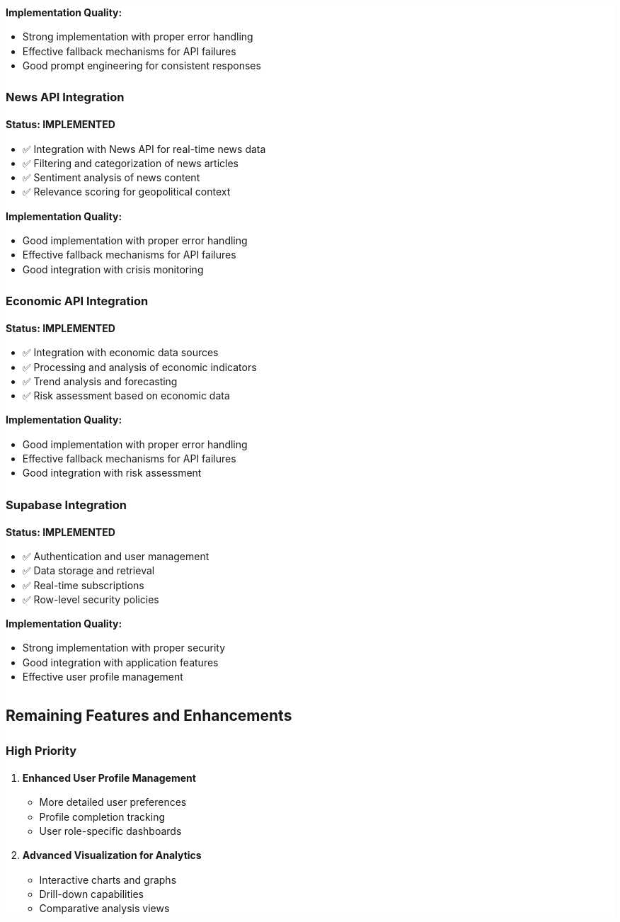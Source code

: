 **Implementation Quality:**
- Strong implementation with proper error handling
- Effective fallback mechanisms for API failures
- Good prompt engineering for consistent responses

### News API Integration
**Status: IMPLEMENTED**
- ✅ Integration with News API for real-time news data
- ✅ Filtering and categorization of news articles
- ✅ Sentiment analysis of news content
- ✅ Relevance scoring for geopolitical context

**Implementation Quality:**
- Good implementation with proper error handling
- Effective fallback mechanisms for API failures
- Good integration with crisis monitoring

### Economic API Integration
**Status: IMPLEMENTED**
- ✅ Integration with economic data sources
- ✅ Processing and analysis of economic indicators
- ✅ Trend analysis and forecasting
- ✅ Risk assessment based on economic data

**Implementation Quality:**
- Good implementation with proper error handling
- Effective fallback mechanisms for API failures
- Good integration with risk assessment

### Supabase Integration
**Status: IMPLEMENTED**
- ✅ Authentication and user management
- ✅ Data storage and retrieval
- ✅ Real-time subscriptions
- ✅ Row-level security policies

**Implementation Quality:**
- Strong implementation with proper security
- Good integration with application features
- Effective user profile management

## Remaining Features and Enhancements

### High Priority
1. **Enhanced User Profile Management**
   - More detailed user preferences
   - Profile completion tracking
   - User role-specific dashboards

2. **Advanced Visualization for Analytics**
   - Interactive charts and graphs
   - Drill-down capabilities
   - Comparative analysis views
